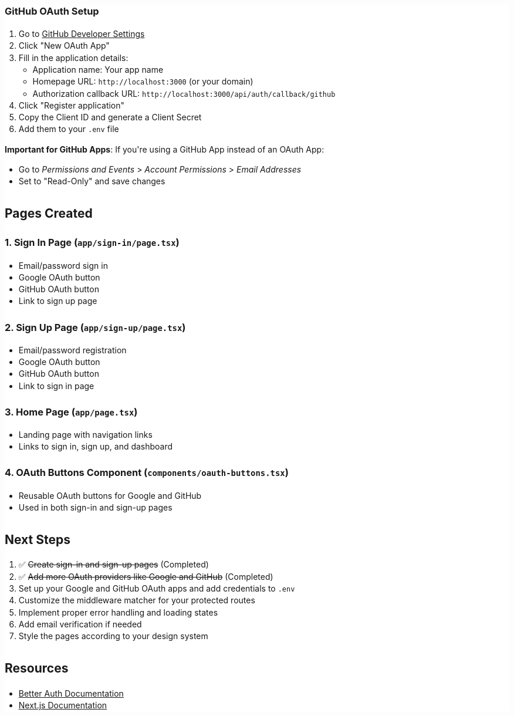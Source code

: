 ### GitHub OAuth Setup

1. Go to [GitHub Developer Settings](https://github.com/settings/developers)
2. Click "New OAuth App"
3. Fill in the application details:
    - Application name: Your app name
    - Homepage URL: `http://localhost:3000` (or your domain)
    - Authorization callback URL: `http://localhost:3000/api/auth/callback/github`
4. Click "Register application"
5. Copy the Client ID and generate a Client Secret
6. Add them to your `.env` file

**Important for GitHub Apps**: If you're using a GitHub App instead of an OAuth App:

-   Go to _Permissions and Events_ > _Account Permissions_ > _Email Addresses_
-   Set to "Read-Only" and save changes

## Pages Created

### 1. Sign In Page (`app/sign-in/page.tsx`)

-   Email/password sign in
-   Google OAuth button
-   GitHub OAuth button
-   Link to sign up page

### 2. Sign Up Page (`app/sign-up/page.tsx`)

-   Email/password registration
-   Google OAuth button
-   GitHub OAuth button
-   Link to sign in page

### 3. Home Page (`app/page.tsx`)

-   Landing page with navigation links
-   Links to sign in, sign up, and dashboard

### 4. OAuth Buttons Component (`components/oauth-buttons.tsx`)

-   Reusable OAuth buttons for Google and GitHub
-   Used in both sign-in and sign-up pages

## Next Steps

1. ✅ ~~Create sign-in and sign-up pages~~ (Completed)
2. ✅ ~~Add more OAuth providers like Google and GitHub~~ (Completed)
3. Set up your Google and GitHub OAuth apps and add credentials to `.env`
4. Customize the middleware matcher for your protected routes
5. Implement proper error handling and loading states
6. Add email verification if needed
7. Style the pages according to your design system

## Resources

-   [Better Auth Documentation](https://better-auth.com)
-   [Next.js Documentation](https://nextjs.org/docs)
